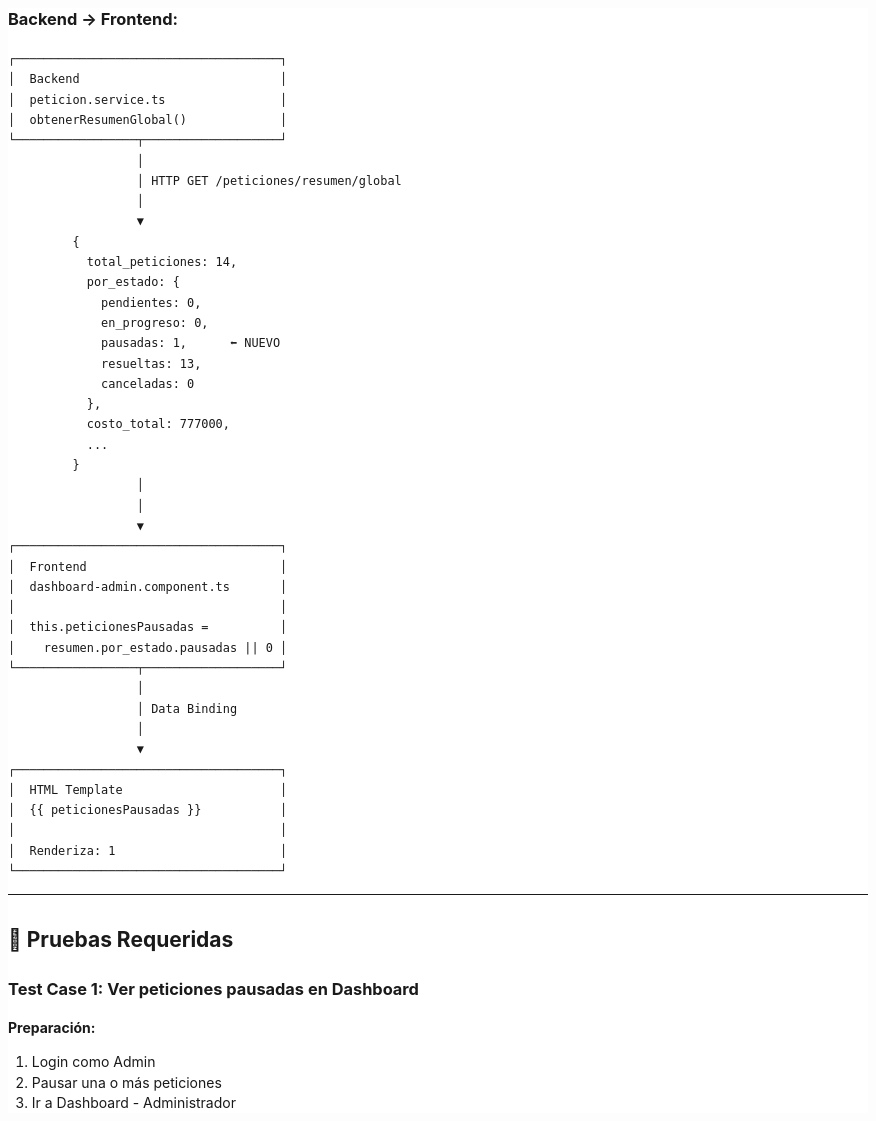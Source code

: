 ### Backend → Frontend:

```
┌─────────────────────────────────────┐
│  Backend                            │
│  peticion.service.ts                │
│  obtenerResumenGlobal()             │
└─────────────────┬───────────────────┘
                  │
                  │ HTTP GET /peticiones/resumen/global
                  │
                  ▼
         {
           total_peticiones: 14,
           por_estado: {
             pendientes: 0,
             en_progreso: 0,
             pausadas: 1,      ⬅️ NUEVO
             resueltas: 13,
             canceladas: 0
           },
           costo_total: 777000,
           ...
         }
                  │
                  │
                  ▼
┌─────────────────────────────────────┐
│  Frontend                           │
│  dashboard-admin.component.ts       │
│                                     │
│  this.peticionesPausadas =          │
│    resumen.por_estado.pausadas || 0 │
└─────────────────┬───────────────────┘
                  │
                  │ Data Binding
                  │
                  ▼
┌─────────────────────────────────────┐
│  HTML Template                      │
│  {{ peticionesPausadas }}           │
│                                     │
│  Renderiza: 1                       │
└─────────────────────────────────────┘
```

---

## 🧪 Pruebas Requeridas

### Test Case 1: Ver peticiones pausadas en Dashboard
**Preparación:**
1. Login como Admin
2. Pausar una o más peticiones
3. Ir a Dashboard - Administrador
